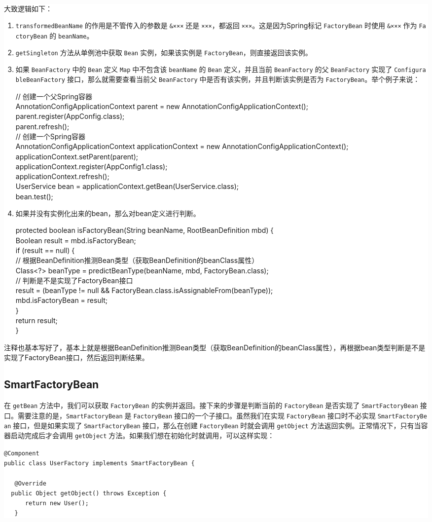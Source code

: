 
大致逻辑如下：

1.  `transformedBeanName` 的作用是不管传入的参数是 `&×××` 还是 `×××`，都返回 `×××`。这是因为Spring标记 `FactoryBean` 时使用 `&×××` 作为 `FactoryBean` 的 `beanName`。
2.  `getSingleton` 方法从单例池中获取 `Bean` 实例，如果该实例是 `FactoryBean`，则直接返回该实例。
3.  如果 `BeanFactory` 中的 `Bean` 定义 `Map` 中不包含该 `beanName` 的 `Bean` 定义，并且当前 `BeanFactory` 的父 `BeanFactory` 实现了 `ConfigurableBeanFactory` 接口，那么就需要查看当前父 `BeanFactory` 中是否有该实例，并且判断该实例是否为 `FactoryBean`。举个例子来说：

    // 创建一个父Spring容器  
    AnnotationConfigApplicationContext parent = new AnnotationConfigApplicationContext();  
    parent.register(AppConfig.class);  
    parent.refresh();  
    // 创建一个Spring容器  
    AnnotationConfigApplicationContext applicationContext = new AnnotationConfigApplicationContext();  
    applicationContext.setParent(parent);  
    applicationContext.register(AppConfig1.class);  
    applicationContext.refresh();  
    UserService bean = applicationContext.getBean(UserService.class);  
    bean.test();
    

4.  如果并没有实例化出来的bean，那么对bean定义进行判断。

    protected boolean isFactoryBean(String beanName, RootBeanDefinition mbd) {  
       Boolean result = mbd.isFactoryBean;  
       if (result == null) {  
          // 根据BeanDefinition推测Bean类型（获取BeanDefinition的beanClass属性）  
      Class<?> beanType = predictBeanType(beanName, mbd, FactoryBean.class);  
          // 判断是不是实现了FactoryBean接口  
      result = (beanType != null && FactoryBean.class.isAssignableFrom(beanType));  
          mbd.isFactoryBean = result;  
       }  
       return result;  
    }
    

注释也基本写好了，基本上就是根据BeanDefinition推测Bean类型（获取BeanDefinition的beanClass属性），再根据bean类型判断是不是实现了FactoryBean接口，然后返回判断结果。

SmartFactoryBean
----------------

在 `getBean` 方法中，我们可以获取 `FactoryBean` 的实例并返回。接下来的步骤是判断当前的 `FactoryBean` 是否实现了 `SmartFactoryBean` 接口。需要注意的是，`SmartFactoryBean` 是 `FactoryBean` 接口的一个子接口。虽然我们在实现 `FactoryBean` 接口时不必实现 `SmartFactoryBean` 接口，但是如果实现了 `SmartFactoryBean` 接口，那么在创建 `FactoryBean` 时就会调用 `getObject` 方法返回实例。正常情况下，只有当容器启动完成后才会调用 `getObject` 方法。如果我们想在初始化时就调用，可以这样实现：

    @Component  
    public class UserFactory implements SmartFactoryBean {  
     
       @Override  
      public Object getObject() throws Exception {  
          return new User();  
       }  
      